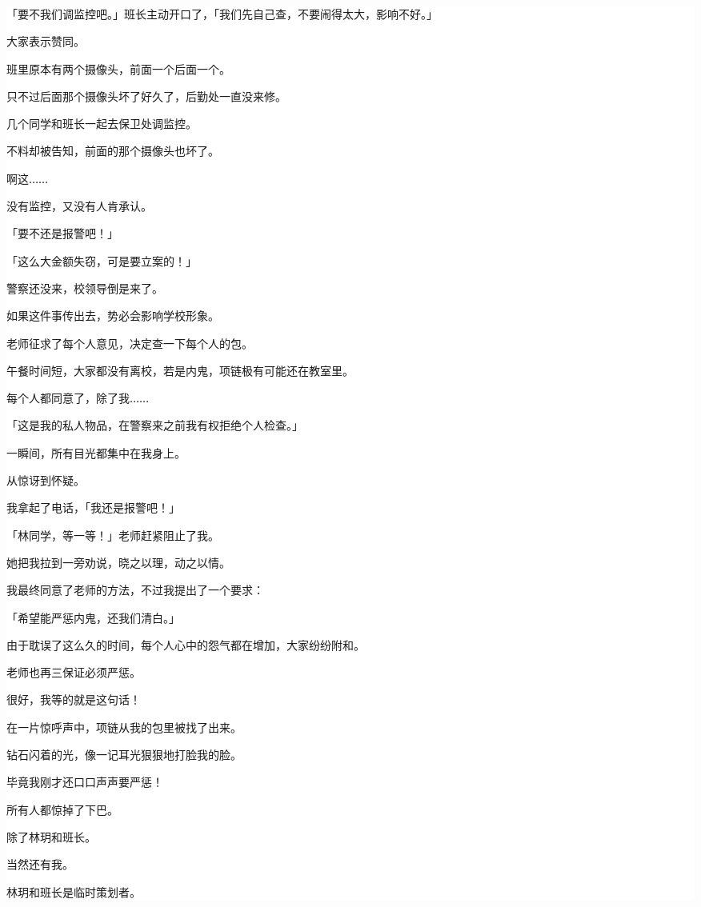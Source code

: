 「要不我们调监控吧。」班长主动开口了，「我们先自己查，不要闹得太大，影响不好。」

大家表示赞同。

班里原本有两个摄像头，前面一个后面一个。

只不过后面那个摄像头坏了好久了，后勤处一直没来修。

几个同学和班长一起去保卫处调监控。

不料却被告知，前面的那个摄像头也坏了。

啊这……

没有监控，又没有人肯承认。

「要不还是报警吧！」

「这么大金额失窃，可是要立案的！」

警察还没来，校领导倒是来了。

如果这件事传出去，势必会影响学校形象。

老师征求了每个人意见，决定查一下每个人的包。

午餐时间短，大家都没有离校，若是内鬼，项链极有可能还在教室里。

每个人都同意了，除了我……

「这是我的私人物品，在警察来之前我有权拒绝个人检查。」

一瞬间，所有目光都集中在我身上。

从惊讶到怀疑。

我拿起了电话，「我还是报警吧！」

「林同学，等一等！」老师赶紧阻止了我。

她把我拉到一旁劝说，晓之以理，动之以情。

我最终同意了老师的方法，不过我提出了一个要求：

「希望能严惩内鬼，还我们清白。」

由于耽误了这么久的时间，每个人心中的怨气都在增加，大家纷纷附和。

老师也再三保证必须严惩。

很好，我等的就是这句话！

在一片惊呼声中，项链从我的包里被找了出来。

钻石闪着的光，像一记耳光狠狠地打脸我的脸。

毕竟我刚才还口口声声要严惩！

所有人都惊掉了下巴。

除了林玥和班长。

当然还有我。

林玥和班长是临时策划者。

